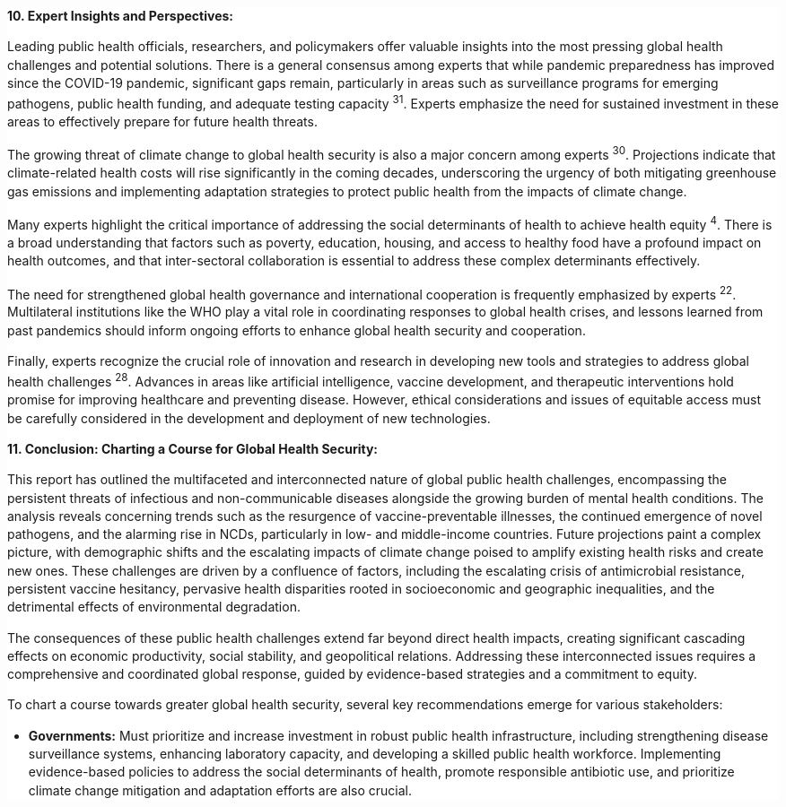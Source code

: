 **10. Expert Insights and Perspectives:**

Leading public health officials, researchers, and policymakers offer valuable insights into the most pressing global health challenges and potential solutions. There is a general consensus among experts that while pandemic preparedness has improved since the COVID-19 pandemic, significant gaps remain, particularly in areas such as surveillance programs for emerging pathogens, public health funding, and adequate testing capacity <sup>31</sup>. Experts emphasize the need for sustained investment in these areas to effectively prepare for future health threats.

The growing threat of climate change to global health security is also a major concern among experts <sup>30</sup>. Projections indicate that climate-related health costs will rise significantly in the coming decades, underscoring the urgency of both mitigating greenhouse gas emissions and implementing adaptation strategies to protect public health from the impacts of climate change.

Many experts highlight the critical importance of addressing the social determinants of health to achieve health equity <sup>4</sup>. There is a broad understanding that factors such as poverty, education, housing, and access to healthy food have a profound impact on health outcomes, and that inter-sectoral collaboration is essential to address these complex determinants effectively.

The need for strengthened global health governance and international cooperation is frequently emphasized by experts <sup>22</sup>. Multilateral institutions like the WHO play a vital role in coordinating responses to global health crises, and lessons learned from past pandemics should inform ongoing efforts to enhance global health security and cooperation.

Finally, experts recognize the crucial role of innovation and research in developing new tools and strategies to address global health challenges <sup>28</sup>. Advances in areas like artificial intelligence, vaccine development, and therapeutic interventions hold promise for improving healthcare and preventing disease. However, ethical considerations and issues of equitable access must be carefully considered in the development and deployment of new technologies.

**11. Conclusion: Charting a Course for Global Health Security:**

This report has outlined the multifaceted and interconnected nature of global public health challenges, encompassing the persistent threats of infectious and non-communicable diseases alongside the growing burden of mental health conditions. The analysis reveals concerning trends such as the resurgence of vaccine-preventable illnesses, the continued emergence of novel pathogens, and the alarming rise in NCDs, particularly in low- and middle-income countries. Future projections paint a complex picture, with demographic shifts and the escalating impacts of climate change poised to amplify existing health risks and create new ones. These challenges are driven by a confluence of factors, including the escalating crisis of antimicrobial resistance, persistent vaccine hesitancy, pervasive health disparities rooted in socioeconomic and geographic inequalities, and the detrimental effects of environmental degradation.

The consequences of these public health challenges extend far beyond direct health impacts, creating significant cascading effects on economic productivity, social stability, and geopolitical relations. Addressing these interconnected issues requires a comprehensive and coordinated global response, guided by evidence-based strategies and a commitment to equity.

To chart a course towards greater global health security, several key recommendations emerge for various stakeholders:

- **Governments:** Must prioritize and increase investment in robust public health infrastructure, including strengthening disease surveillance systems, enhancing laboratory capacity, and developing a skilled public health workforce. Implementing evidence-based policies to address the social determinants of health, promote responsible antibiotic use, and prioritize climate change mitigation and adaptation efforts are also crucial.
